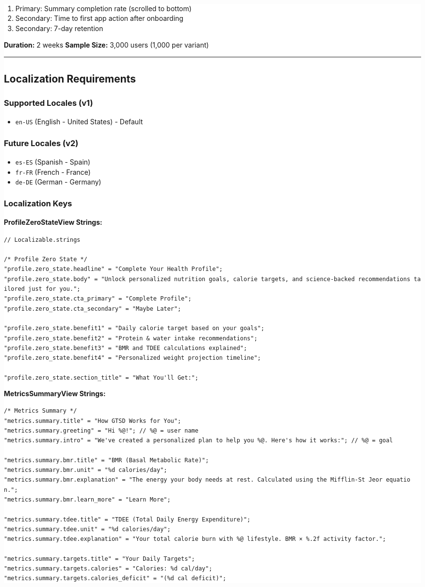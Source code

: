 1. Primary: Summary completion rate (scrolled to bottom)
2. Secondary: Time to first app action after onboarding
3. Secondary: 7-day retention

**Duration:** 2 weeks
**Sample Size:** 3,000 users (1,000 per variant)

---

## Localization Requirements

### Supported Locales (v1)

- `en-US` (English - United States) - Default

### Future Locales (v2)

- `es-ES` (Spanish - Spain)
- `fr-FR` (French - France)
- `de-DE` (German - Germany)

### Localization Keys

**ProfileZeroStateView Strings:**

```
// Localizable.strings

/* Profile Zero State */
"profile.zero_state.headline" = "Complete Your Health Profile";
"profile.zero_state.body" = "Unlock personalized nutrition goals, calorie targets, and science-backed recommendations tailored just for you.";
"profile.zero_state.cta_primary" = "Complete Profile";
"profile.zero_state.cta_secondary" = "Maybe Later";

"profile.zero_state.benefit1" = "Daily calorie target based on your goals";
"profile.zero_state.benefit2" = "Protein & water intake recommendations";
"profile.zero_state.benefit3" = "BMR and TDEE calculations explained";
"profile.zero_state.benefit4" = "Personalized weight projection timeline";

"profile.zero_state.section_title" = "What You'll Get:";
```

**MetricsSummaryView Strings:**

```
/* Metrics Summary */
"metrics.summary.title" = "How GTSD Works for You";
"metrics.summary.greeting" = "Hi %@!"; // %@ = user name
"metrics.summary.intro" = "We've created a personalized plan to help you %@. Here's how it works:"; // %@ = goal

"metrics.summary.bmr.title" = "BMR (Basal Metabolic Rate)";
"metrics.summary.bmr.unit" = "%d calories/day";
"metrics.summary.bmr.explanation" = "The energy your body needs at rest. Calculated using the Mifflin-St Jeor equation.";
"metrics.summary.bmr.learn_more" = "Learn More";

"metrics.summary.tdee.title" = "TDEE (Total Daily Energy Expenditure)";
"metrics.summary.tdee.unit" = "%d calories/day";
"metrics.summary.tdee.explanation" = "Your total calorie burn with %@ lifestyle. BMR × %.2f activity factor.";

"metrics.summary.targets.title" = "Your Daily Targets";
"metrics.summary.targets.calories" = "Calories: %d cal/day";
"metrics.summary.targets.calories_deficit" = "(%d cal deficit)";
```